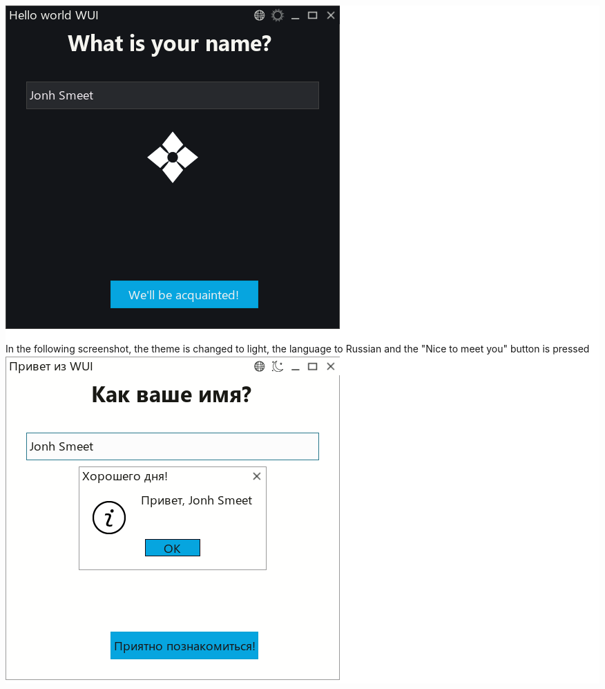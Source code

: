 ![Hellow world 1](../img/hw0.png)

In the following screenshot, the theme is changed to light, the language to Russian and the "Nice to meet you" button is pressed
![Hellow world 2](../img/hw1.png)

